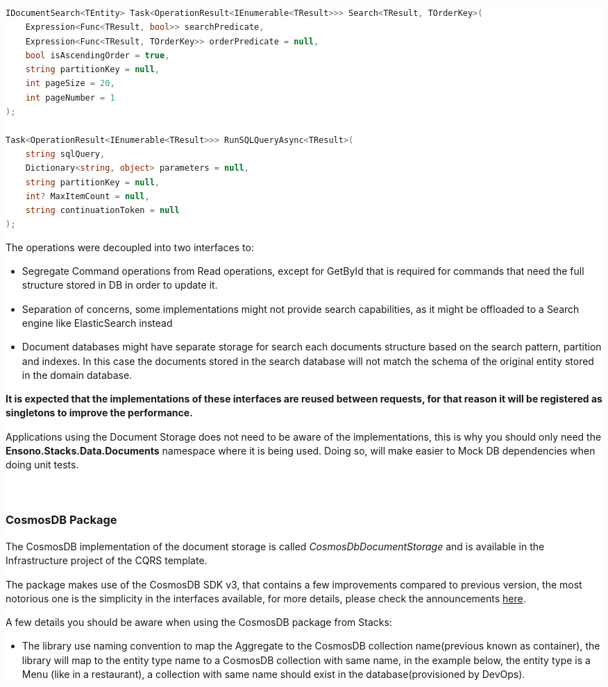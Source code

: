 ```csharp title="IDocumentSearch"
IDocumentSearch<TEntity> Task<OperationResult<IEnumerable<TResult>>> Search<TResult, TOrderKey>(
    Expression<Func<TResult, bool>> searchPredicate,
    Expression<Func<TResult, TOrderKey>> orderPredicate = null,
    bool isAscendingOrder = true,
    string partitionKey = null,
    int pageSize = 20,
    int pageNumber = 1
);

Task<OperationResult<IEnumerable<TResult>>> RunSQLQueryAsync<TResult>(
    string sqlQuery,
    Dictionary<string, object> parameters = null,
    string partitionKey = null,
    int? MaxItemCount = null,
    string continuationToken = null
);
```

The operations were decoupled into two interfaces to:

* Segregate Command operations from Read operations, except for GetById that is required for commands that need the full structure stored in DB in order to update it.

* Separation of concerns, some implementations might not provide search capabilities, as it might be offloaded to a Search engine like ElasticSearch instead

* Document databases might have separate storage for search each documents structure based on the search pattern, partition and indexes. In this case the documents stored in the search database will not match the schema of the original entity stored in the domain database.

**It is expected that the implementations of these interfaces are reused between requests, for that reason it will be registered as singletons to improve the performance.**

Applications using the Document Storage does not need to be aware of the implementations, this is why you should only need the **Ensono.Stacks.Data.Documents** namespace where it is being used. Doing so, will make easier to Mock DB dependencies when doing unit tests.

<br />

### CosmosDB Package

The CosmosDB implementation of the document storage is called *CosmosDbDocumentStorage* and is available in the Infrastructure project of the CQRS template.

The package makes use of the CosmosDB SDK v3, that contains a few improvements compared to previous version, the most notorious one is the simplicity in the interfaces available, for more details, please check the announcements [here](https://azure.microsoft.com/en-gb/blog/azure-cosmos-dotnet-sdk-version-3-0-now-in-public-preview/).

A few details you should be aware when using the CosmosDB package from Stacks:

* The library use naming convention to map the Aggregate to the CosmosDB collection name(previous known as container), the library will map to the entity type name to a CosmosDB collection with same name, in the example below, the entity type is a Menu (like in a restaurant), a collection with same name should exist in the database(provisioned by DevOps).
